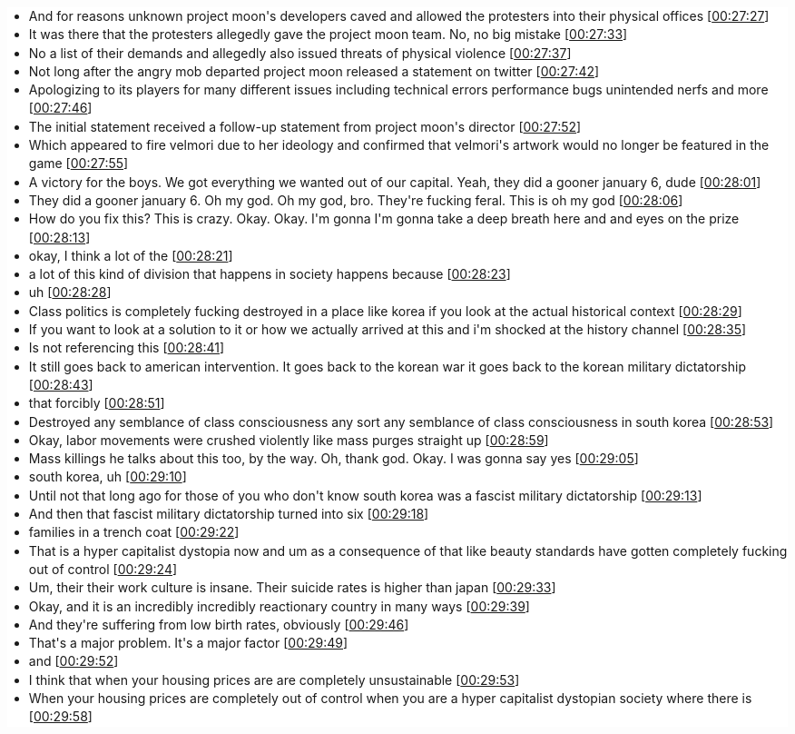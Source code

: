 *  And for reasons unknown project moon's developers caved and allowed the protesters into their physical offices [[00:27:27](https://www.youtube.com/watch?v=gktfNY4C4UY&t=1647.72s)]
*  It was there that the protesters allegedly gave the project moon team. No, no big mistake [[00:27:33](https://www.youtube.com/watch?v=gktfNY4C4UY&t=1653.3200000000002s)]
*  No a list of their demands and allegedly also issued threats of physical violence [[00:27:37](https://www.youtube.com/watch?v=gktfNY4C4UY&t=1657.72s)]
*  Not long after the angry mob departed project moon released a statement on twitter [[00:27:42](https://www.youtube.com/watch?v=gktfNY4C4UY&t=1662.8400000000001s)]
*  Apologizing to its players for many different issues including technical errors performance bugs unintended nerfs and more [[00:27:46](https://www.youtube.com/watch?v=gktfNY4C4UY&t=1666.28s)]
*  The initial statement received a follow-up statement from project moon's director [[00:27:52](https://www.youtube.com/watch?v=gktfNY4C4UY&t=1672.2s)]
*  Which appeared to fire velmori due to her ideology and confirmed that velmori's artwork would no longer be featured in the game [[00:27:55](https://www.youtube.com/watch?v=gktfNY4C4UY&t=1675.32s)]
*  A victory for the boys. We got everything we wanted out of our capital. Yeah, they did a gooner january 6, dude [[00:28:01](https://www.youtube.com/watch?v=gktfNY4C4UY&t=1681.32s)]
*  They did a gooner january 6. Oh my god. Oh my god, bro. They're fucking feral. This is oh my god [[00:28:06](https://www.youtube.com/watch?v=gktfNY4C4UY&t=1686.76s)]
*  How do you fix this? This is crazy. Okay. Okay. I'm gonna I'm gonna take a deep breath here and and eyes on the prize [[00:28:13](https://www.youtube.com/watch?v=gktfNY4C4UY&t=1693.3999999999999s)]
*  okay, I think a lot of the [[00:28:21](https://www.youtube.com/watch?v=gktfNY4C4UY&t=1701.0s)]
*  a lot of this kind of division that happens in society happens because [[00:28:23](https://www.youtube.com/watch?v=gktfNY4C4UY&t=1703.3999999999999s)]
*  uh [[00:28:28](https://www.youtube.com/watch?v=gktfNY4C4UY&t=1708.28s)]
*  Class politics is completely fucking destroyed in a place like korea if you look at the actual historical context [[00:28:29](https://www.youtube.com/watch?v=gktfNY4C4UY&t=1709.48s)]
*  If you want to look at a solution to it or how we actually arrived at this and i'm shocked at the history channel [[00:28:35](https://www.youtube.com/watch?v=gktfNY4C4UY&t=1715.8s)]
*  Is not referencing this [[00:28:41](https://www.youtube.com/watch?v=gktfNY4C4UY&t=1721.72s)]
*  It still goes back to american intervention. It goes back to the korean war it goes back to the korean military dictatorship [[00:28:43](https://www.youtube.com/watch?v=gktfNY4C4UY&t=1723.96s)]
*  that forcibly [[00:28:51](https://www.youtube.com/watch?v=gktfNY4C4UY&t=1731.5600000000002s)]
*  Destroyed any semblance of class consciousness any sort any semblance of class consciousness in south korea [[00:28:53](https://www.youtube.com/watch?v=gktfNY4C4UY&t=1733.64s)]
*  Okay, labor movements were crushed violently like mass purges straight up [[00:28:59](https://www.youtube.com/watch?v=gktfNY4C4UY&t=1739.96s)]
*  Mass killings he talks about this too, by the way. Oh, thank god. Okay. I was gonna say yes [[00:29:05](https://www.youtube.com/watch?v=gktfNY4C4UY&t=1745.8000000000002s)]
*  south korea, uh [[00:29:10](https://www.youtube.com/watch?v=gktfNY4C4UY&t=1750.52s)]
*  Until not that long ago for those of you who don't know south korea was a fascist military dictatorship [[00:29:13](https://www.youtube.com/watch?v=gktfNY4C4UY&t=1753.08s)]
*  And then that fascist military dictatorship turned into six [[00:29:18](https://www.youtube.com/watch?v=gktfNY4C4UY&t=1758.6799999999998s)]
*  families in a trench coat [[00:29:22](https://www.youtube.com/watch?v=gktfNY4C4UY&t=1762.4399999999998s)]
*  That is a hyper capitalist dystopia now and um as a consequence of that like beauty standards have gotten completely fucking out of control [[00:29:24](https://www.youtube.com/watch?v=gktfNY4C4UY&t=1764.6799999999998s)]
*  Um, their their work culture is insane. Their suicide rates is higher than japan [[00:29:33](https://www.youtube.com/watch?v=gktfNY4C4UY&t=1773.32s)]
*  Okay, and it is an incredibly incredibly reactionary country in many ways [[00:29:39](https://www.youtube.com/watch?v=gktfNY4C4UY&t=1779.4s)]
*  And they're suffering from low birth rates, obviously [[00:29:46](https://www.youtube.com/watch?v=gktfNY4C4UY&t=1786.28s)]
*  That's a major problem. It's a major factor [[00:29:49](https://www.youtube.com/watch?v=gktfNY4C4UY&t=1789.72s)]
*  and [[00:29:52](https://www.youtube.com/watch?v=gktfNY4C4UY&t=1792.68s)]
*  I think that when your housing prices are are completely unsustainable [[00:29:53](https://www.youtube.com/watch?v=gktfNY4C4UY&t=1793.72s)]
*  When your housing prices are completely out of control when you are a hyper capitalist dystopian society where there is [[00:29:58](https://www.youtube.com/watch?v=gktfNY4C4UY&t=1798.6000000000001s)]